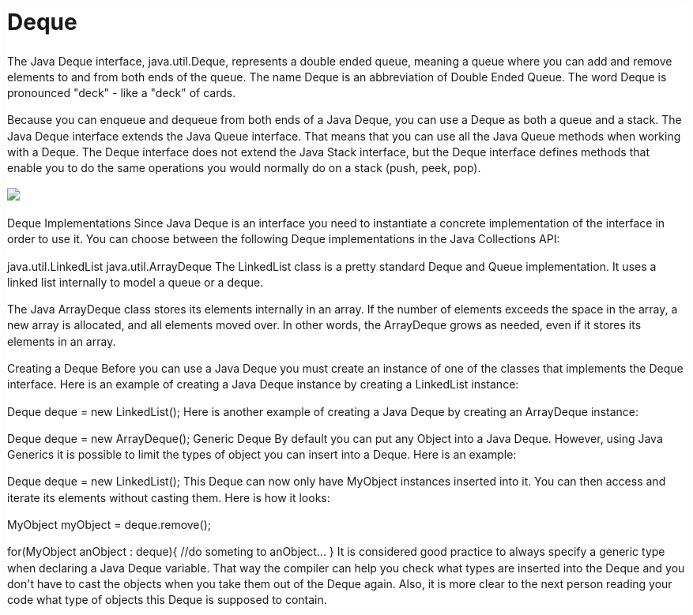 # Deque

The Java Deque interface, java.util.Deque, represents a double ended queue, meaning a queue where you can add and remove elements to and from both ends of the queue. The name Deque is an abbreviation of Double Ended Queue. The word Deque is pronounced "deck" - like a "deck" of cards.

Because you can enqueue and dequeue from both ends of a Java Deque, you can use a Deque as both a queue and a stack. The Java Deque interface extends the Java Queue interface. That means that you can use all the Java Queue methods when working with a Deque. The Deque interface does not extend the Java Stack interface, but the Deque interface defines methods that enable you to do the same operations you would normally do on a stack (push, peek, pop).

![](https://www.tutorialandexample.com/wp-content/uploads/2019/09/Deque-in-Java.png)

Deque Implementations
Since Java Deque is an interface you need to instantiate a concrete implementation of the interface in order to use it. You can choose between the following Deque implementations in the Java Collections API:

java.util.LinkedList
java.util.ArrayDeque
The LinkedList class is a pretty standard Deque and Queue implementation. It uses a linked list internally to model a queue or a deque.

The Java ArrayDeque class stores its elements internally in an array. If the number of elements exceeds the space in the array, a new array is allocated, and all elements moved over. In other words, the ArrayDeque grows as needed, even if it stores its elements in an array.

Creating a Deque
Before you can use a Java Deque you must create an instance of one of the classes that implements the Deque interface. Here is an example of creating a Java Deque instance by creating a LinkedList instance:

Deque deque = new LinkedList();
Here is another example of creating a Java Deque by creating an ArrayDeque instance:

Deque deque = new ArrayDeque();
Generic Deque
By default you can put any Object into a Java Deque. However, using Java Generics it is possible to limit the types of object you can insert into a Deque. Here is an example:

Deque<MyObject> deque = new LinkedList<MyObject>();
This Deque can now only have MyObject instances inserted into it. You can then access and iterate its elements without casting them. Here is how it looks:

MyObject myObject = deque.remove();

for(MyObject anObject : deque){
   //do someting to anObject...
}
It is considered good practice to always specify a generic type when declaring a Java Deque variable. That way the compiler can help you check what types are inserted into the Deque and you don't have to cast the objects when you take them out of the Deque again. Also, it is more clear to the next person reading your code what type of objects this Deque is supposed to contain.
